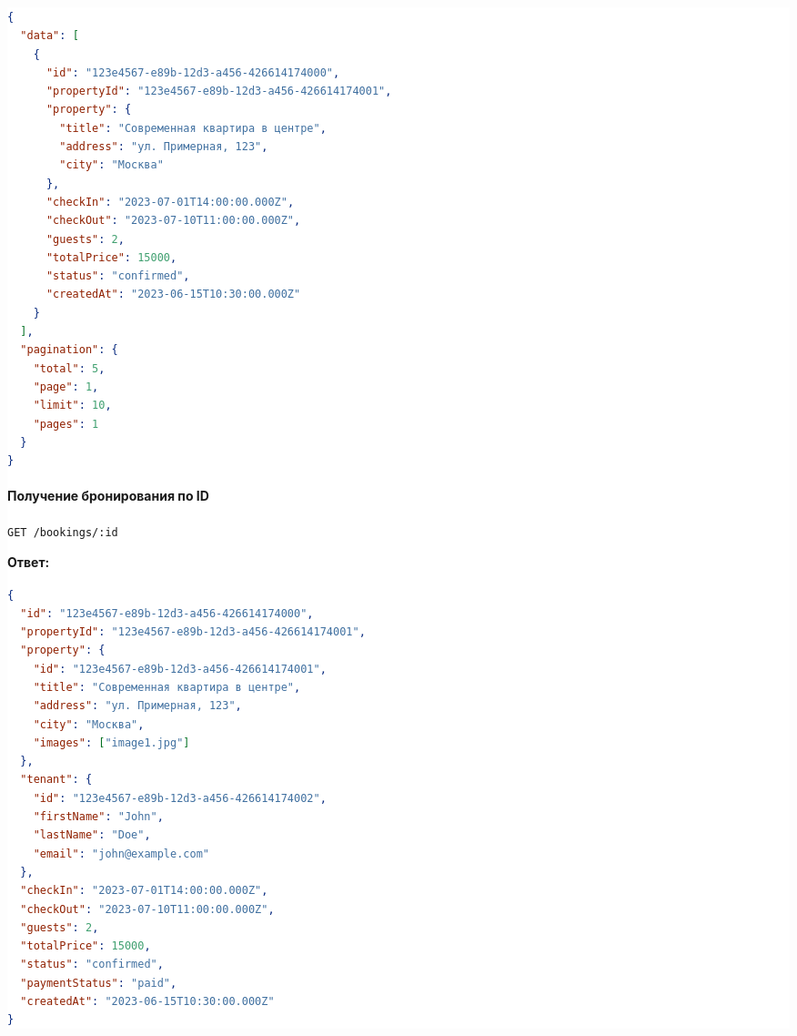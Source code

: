 ```json
{
  "data": [
    {
      "id": "123e4567-e89b-12d3-a456-426614174000",
      "propertyId": "123e4567-e89b-12d3-a456-426614174001",
      "property": {
        "title": "Современная квартира в центре",
        "address": "ул. Примерная, 123",
        "city": "Москва"
      },
      "checkIn": "2023-07-01T14:00:00.000Z",
      "checkOut": "2023-07-10T11:00:00.000Z",
      "guests": 2,
      "totalPrice": 15000,
      "status": "confirmed",
      "createdAt": "2023-06-15T10:30:00.000Z"
    }
  ],
  "pagination": {
    "total": 5,
    "page": 1,
    "limit": 10,
    "pages": 1
  }
}
```

#### Получение бронирования по ID

```
GET /bookings/:id
```

**Ответ:**

```json
{
  "id": "123e4567-e89b-12d3-a456-426614174000",
  "propertyId": "123e4567-e89b-12d3-a456-426614174001",
  "property": {
    "id": "123e4567-e89b-12d3-a456-426614174001",
    "title": "Современная квартира в центре",
    "address": "ул. Примерная, 123",
    "city": "Москва",
    "images": ["image1.jpg"]
  },
  "tenant": {
    "id": "123e4567-e89b-12d3-a456-426614174002",
    "firstName": "John",
    "lastName": "Doe",
    "email": "john@example.com"
  },
  "checkIn": "2023-07-01T14:00:00.000Z",
  "checkOut": "2023-07-10T11:00:00.000Z",
  "guests": 2,
  "totalPrice": 15000,
  "status": "confirmed",
  "paymentStatus": "paid",
  "createdAt": "2023-06-15T10:30:00.000Z"
}
```
